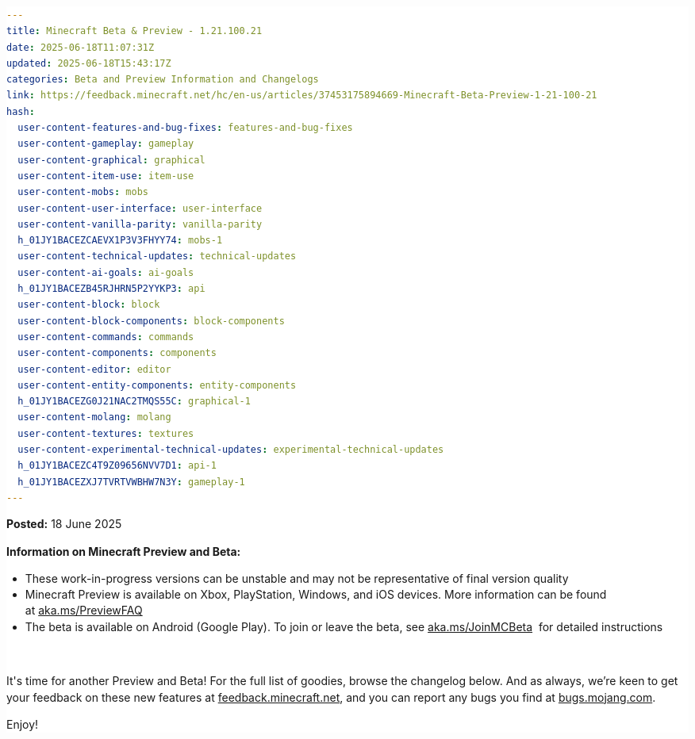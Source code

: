 ```yaml
---
title: Minecraft Beta & Preview - 1.21.100.21
date: 2025-06-18T11:07:31Z
updated: 2025-06-18T15:43:17Z
categories: Beta and Preview Information and Changelogs
link: https://feedback.minecraft.net/hc/en-us/articles/37453175894669-Minecraft-Beta-Preview-1-21-100-21
hash:
  user-content-features-and-bug-fixes: features-and-bug-fixes
  user-content-gameplay: gameplay
  user-content-graphical: graphical
  user-content-item-use: item-use
  user-content-mobs: mobs
  user-content-user-interface: user-interface
  user-content-vanilla-parity: vanilla-parity
  h_01JY1BACEZCAEVX1P3V3FHYY74: mobs-1
  user-content-technical-updates: technical-updates
  user-content-ai-goals: ai-goals
  h_01JY1BACEZB45RJHRN5P2YYKP3: api
  user-content-block: block
  user-content-block-components: block-components
  user-content-commands: commands
  user-content-components: components
  user-content-editor: editor
  user-content-entity-components: entity-components
  h_01JY1BACEZG0J21NAC2TMQS55C: graphical-1
  user-content-molang: molang
  user-content-textures: textures
  user-content-experimental-technical-updates: experimental-technical-updates
  h_01JY1BACEZC4T9Z09656NVV7D1: api-1
  h_01JY1BACEZXJ7TVRTVWBHW7N3Y: gameplay-1
---
```


**Posted:** 18 June 2025

**Information on Minecraft Preview and Beta:**

- These work-in-progress versions can be unstable and may not be representative of final version quality
- Minecraft Preview is available on Xbox, PlayStation, Windows, and iOS devices. More information can be found at [aka.ms/PreviewFAQ](https://aka.ms/PreviewFAQ) 
- The beta is available on Android (Google Play). To join or leave the beta, see [aka.ms/JoinMCBeta](https://aka.ms/JoinMCBeta)  for detailed instructions

 

It's time for another Preview and Beta! For the full list of goodies, browse the changelog below. And as always, we’re keen to get your feedback on these new features at [feedback.minecraft.net](http://feedback.minecraft.net/), and you can report any bugs you find at [bugs.mojang.com](http://bugs.mojang.com/).

Enjoy!
